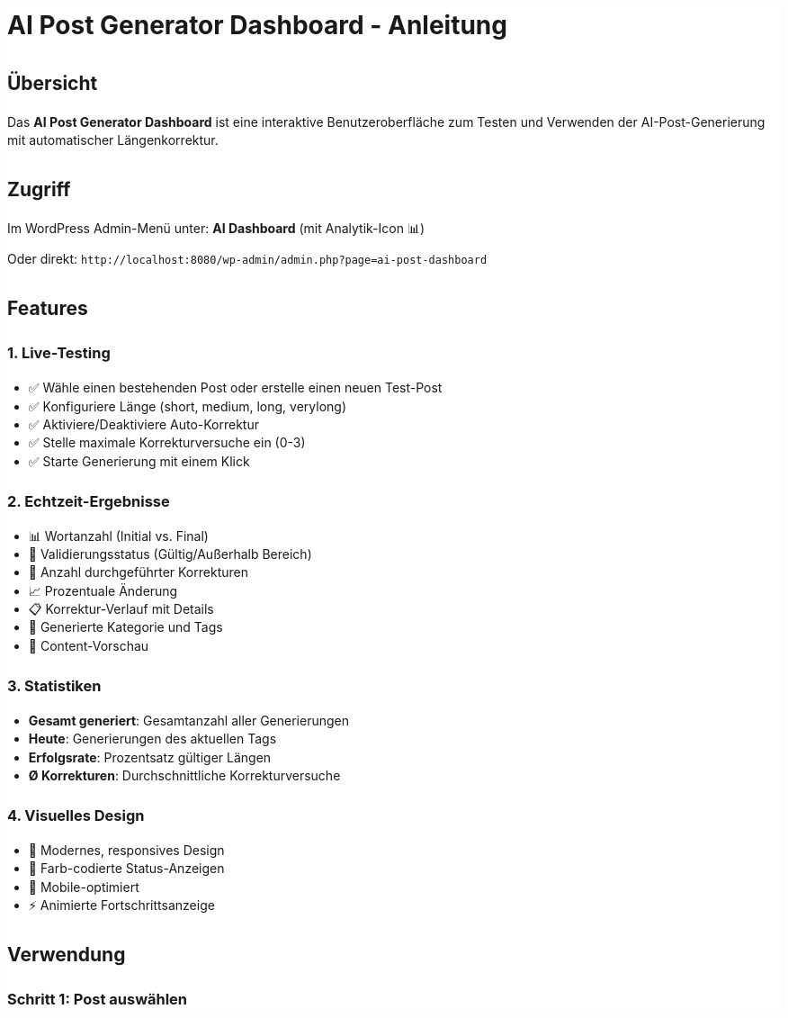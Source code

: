 # AI Post Generator Dashboard - Anleitung

## Übersicht

Das **AI Post Generator Dashboard** ist eine interaktive Benutzeroberfläche zum Testen und Verwenden der AI-Post-Generierung mit automatischer Längenkorrektur.

## Zugriff

Im WordPress Admin-Menü unter:
**AI Dashboard** (mit Analytik-Icon 📊)

Oder direkt: `http://localhost:8080/wp-admin/admin.php?page=ai-post-dashboard`

## Features

### 1. **Live-Testing**
- ✅ Wähle einen bestehenden Post oder erstelle einen neuen Test-Post
- ✅ Konfiguriere Länge (short, medium, long, verylong)
- ✅ Aktiviere/Deaktiviere Auto-Korrektur
- ✅ Stelle maximale Korrekturversuche ein (0-3)
- ✅ Starte Generierung mit einem Klick

### 2. **Echtzeit-Ergebnisse**
- 📊 Wortanzahl (Initial vs. Final)
- 🎯 Validierungsstatus (Gültig/Außerhalb Bereich)
- 🔄 Anzahl durchgeführter Korrekturen
- 📈 Prozentuale Änderung
- 📋 Korrektur-Verlauf mit Details
- 📁 Generierte Kategorie und Tags
- 📄 Content-Vorschau

### 3. **Statistiken**
- **Gesamt generiert**: Gesamtanzahl aller Generierungen
- **Heute**: Generierungen des aktuellen Tags
- **Erfolgsrate**: Prozentsatz gültiger Längen
- **Ø Korrekturen**: Durchschnittliche Korrekturversuche

### 4. **Visuelles Design**
- 🎨 Modernes, responsives Design
- 🌈 Farb-codierte Status-Anzeigen
- 📱 Mobile-optimiert
- ⚡ Animierte Fortschrittsanzeige

## Verwendung

### Schritt 1: Post auswählen

